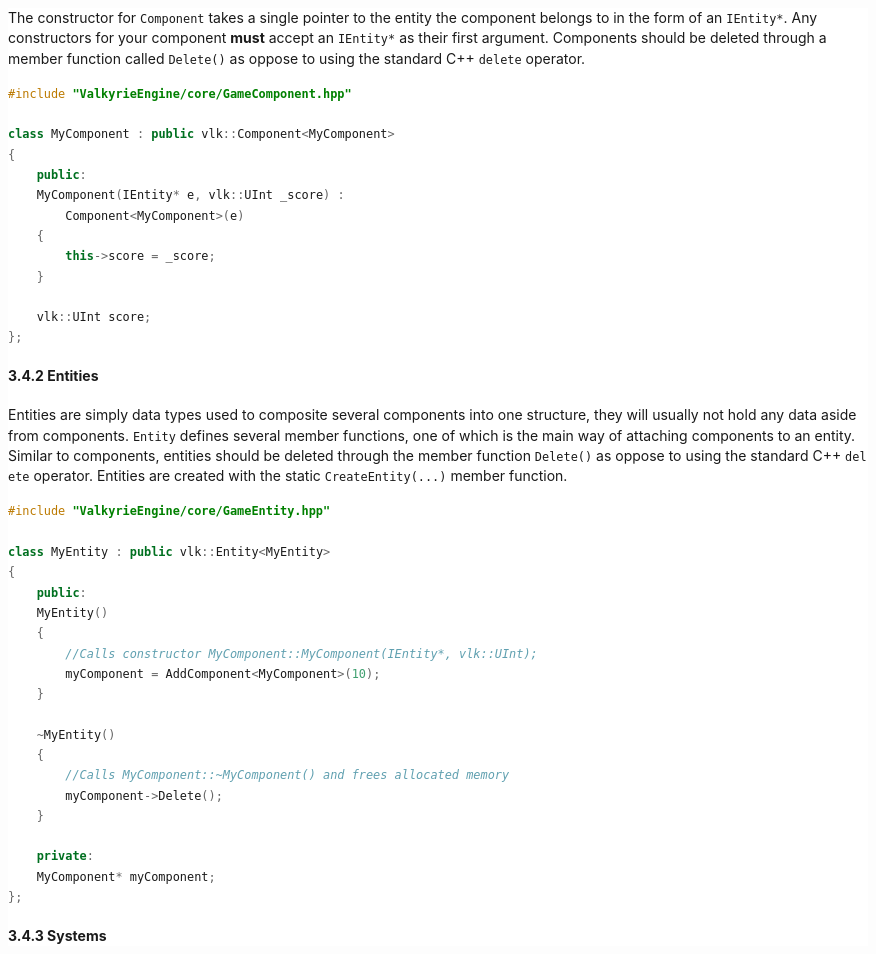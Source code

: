 The constructor for `Component` takes a single pointer to the entity the component belongs to in the form of an `IEntity*`. Any constructors for your component **must** accept an `IEntity*` as their first argument. Components should be deleted through a member function called `Delete()` as oppose to using the standard C++ `delete` operator.

```cpp
#include "ValkyrieEngine/core/GameComponent.hpp"

class MyComponent : public vlk::Component<MyComponent>
{
    public:
    MyComponent(IEntity* e, vlk::UInt _score) :
        Component<MyComponent>(e)
    {
        this->score = _score;
    }

    vlk::UInt score;
};
```

#### 3.4.2 Entities

Entities are simply data types used to composite several components into one structure, they will usually not hold any data aside from components. `Entity` defines several member functions, one of which is the main way of attaching components to an entity. Similar to components, entities should be deleted through the member function `Delete()` as oppose to using the standard C++ `delete` operator. Entities are created with the static `CreateEntity(...)` member function.

```cpp
#include "ValkyrieEngine/core/GameEntity.hpp"

class MyEntity : public vlk::Entity<MyEntity>
{
    public:
    MyEntity()
    {
        //Calls constructor MyComponent::MyComponent(IEntity*, vlk::UInt);
        myComponent = AddComponent<MyComponent>(10);
    }

    ~MyEntity()
    {
        //Calls MyComponent::~MyComponent() and frees allocated memory
        myComponent->Delete();
    }

    private:
    MyComponent* myComponent;
};
```

#### 3.4.3 Systems
